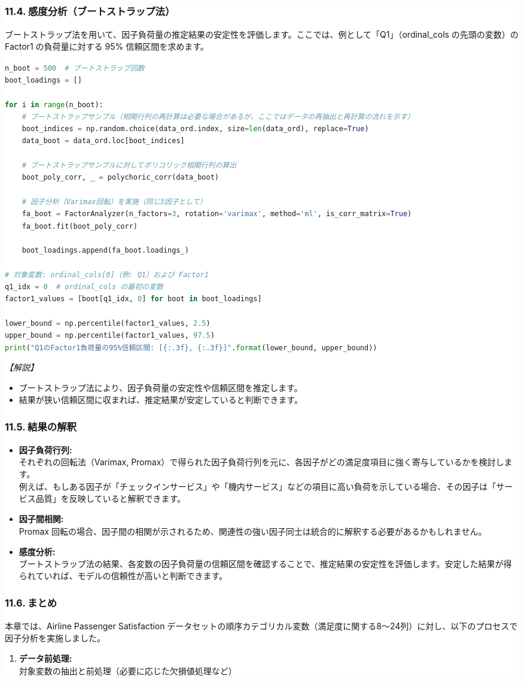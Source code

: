 
### 11.4. 感度分析（ブートストラップ法）

ブートストラップ法を用いて、因子負荷量の推定結果の安定性を評価します。ここでは、例として「Q1」（ordinal_cols の先頭の変数）の Factor1 の負荷量に対する 95% 信頼区間を求めます。

```python
n_boot = 500  # ブートストラップ回数
boot_loadings = []

for i in range(n_boot):
    # ブートストラップサンプル（相関行列の再計算は必要な場合があるが、ここではデータの再抽出と再計算の流れを示す）
    boot_indices = np.random.choice(data_ord.index, size=len(data_ord), replace=True)
    data_boot = data_ord.loc[boot_indices]
    
    # ブートストラップサンプルに対してポリコリック相関行列の算出
    boot_poly_corr, _ = polychoric_corr(data_boot)
    
    # 因子分析（Varimax回転）を実施（同じ3因子として）
    fa_boot = FactorAnalyzer(n_factors=3, rotation='varimax', method='ml', is_corr_matrix=True)
    fa_boot.fit(boot_poly_corr)
    
    boot_loadings.append(fa_boot.loadings_)

# 対象変数: ordinal_cols[0]（例: Q1）および Factor1
q1_idx = 0  # ordinal_cols の最初の変数
factor1_values = [boot[q1_idx, 0] for boot in boot_loadings]

lower_bound = np.percentile(factor1_values, 2.5)
upper_bound = np.percentile(factor1_values, 97.5)
print("Q1のFactor1負荷量の95%信頼区間: [{:.3f}, {:.3f}]".format(lower_bound, upper_bound))
```

*【解説】*  
- ブートストラップ法により、因子負荷量の安定性や信頼区間を推定します。  
- 結果が狭い信頼区間に収まれば、推定結果が安定していると判断できます。

### 11.5. 結果の解釈

- **因子負荷行列:**  
  それぞれの回転法（Varimax, Promax）で得られた因子負荷行列を元に、各因子がどの満足度項目に強く寄与しているかを検討します。  
  例えば、もしある因子が「チェックインサービス」や「機内サービス」などの項目に高い負荷を示している場合、その因子は「サービス品質」を反映していると解釈できます。

- **因子間相関:**  
  Promax 回転の場合、因子間の相関が示されるため、関連性の強い因子同士は統合的に解釈する必要があるかもしれません。

- **感度分析:**  
  ブートストラップ法の結果、各変数の因子負荷量の信頼区間を確認することで、推定結果の安定性を評価します。安定した結果が得られていれば、モデルの信頼性が高いと判断できます。

### 11.6. まとめ

本章では、Airline Passenger Satisfaction データセットの順序カテゴリカル変数（満足度に関する8〜24列）に対し、以下のプロセスで因子分析を実施しました。

1. **データ前処理:**  
   対象変数の抽出と前処理（必要に応じた欠損値処理など）
